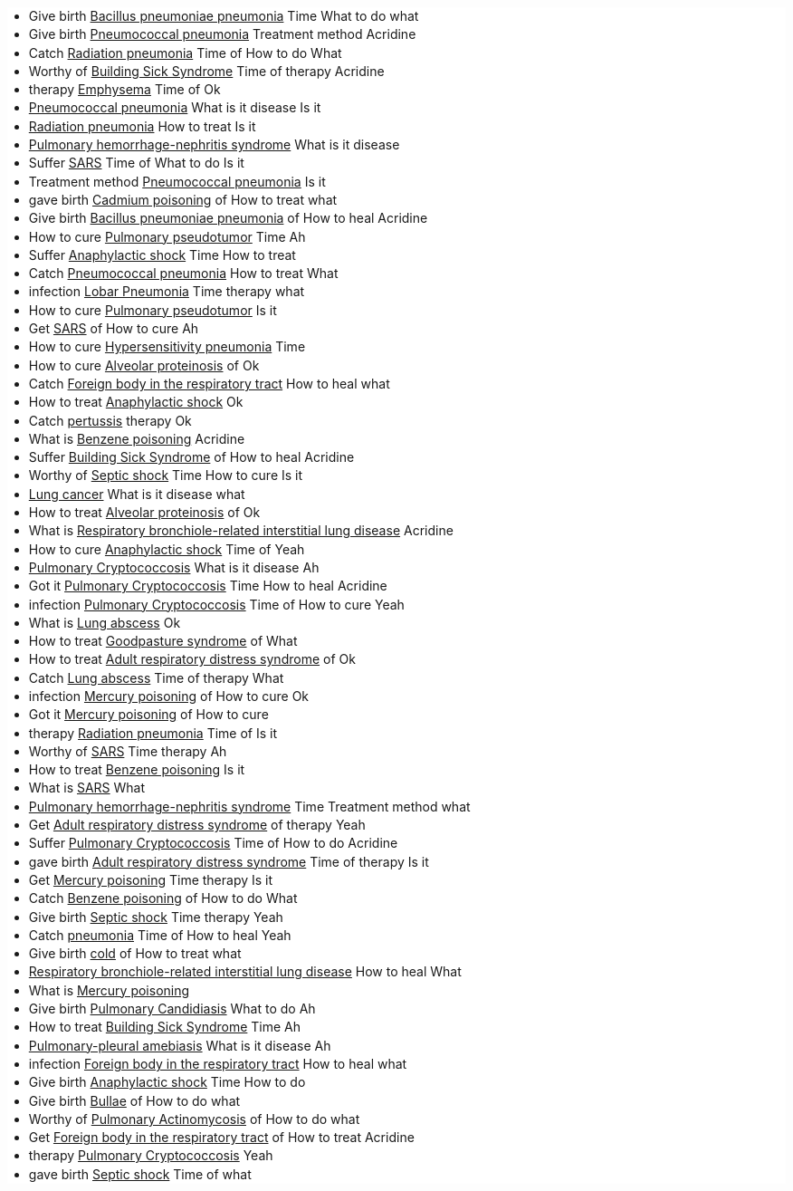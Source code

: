 - Give birth [Bacillus pneumoniae pneumonia](disease) Time What to do what
- Give birth [Pneumococcal pneumonia](disease) Treatment method Acridine
- Catch [Radiation pneumonia](disease) Time of How to do What
- Worthy of [Building Sick Syndrome](disease) Time of therapy Acridine
- therapy [Emphysema](disease) Time of Ok
- [Pneumococcal pneumonia](disease) What is it disease Is it
- [Radiation pneumonia](disease) How to treat Is it
- [Pulmonary hemorrhage-nephritis syndrome](disease) What is it disease
- Suffer [SARS](disease) Time of What to do Is it
- Treatment method [Pneumococcal pneumonia](disease) Is it
- gave birth [Cadmium poisoning](disease) of How to treat what
- Give birth [Bacillus pneumoniae pneumonia](disease) of How to heal Acridine
- How to cure [Pulmonary pseudotumor](disease) Time Ah
- Suffer [Anaphylactic shock](disease) Time How to treat
- Catch [Pneumococcal pneumonia](disease) How to treat What
- infection [Lobar Pneumonia](disease) Time therapy what
- How to cure [Pulmonary pseudotumor](disease) Is it
- Get [SARS](disease) of How to cure Ah
- How to cure [Hypersensitivity pneumonia](disease) Time
- How to cure [Alveolar proteinosis](disease) of Ok
- Catch [Foreign body in the respiratory tract](disease) How to heal what
- How to treat [Anaphylactic shock](disease) Ok
- Catch [pertussis](disease) therapy Ok
- What is [Benzene poisoning](disease) Acridine
- Suffer [Building Sick Syndrome](disease) of How to heal Acridine
- Worthy of [Septic shock](disease) Time How to cure Is it
- [Lung cancer](disease) What is it disease what
- How to treat [Alveolar proteinosis](disease) of Ok
- What is [Respiratory bronchiole-related interstitial lung disease](disease) Acridine
- How to cure [Anaphylactic shock](disease) Time of Yeah
- [Pulmonary Cryptococcosis](disease) What is it disease Ah
- Got it [Pulmonary Cryptococcosis](disease) Time How to heal Acridine
- infection [Pulmonary Cryptococcosis](disease) Time of How to cure Yeah
- What is [Lung abscess](disease) Ok
- How to treat [Goodpasture syndrome](disease) of What
- How to treat [Adult respiratory distress syndrome](disease) of Ok
- Catch [Lung abscess](disease) Time of therapy What
- infection [Mercury poisoning](disease) of How to cure Ok
- Got it [Mercury poisoning](disease) of How to cure
- therapy [Radiation pneumonia](disease) Time of Is it
- Worthy of [SARS](disease) Time therapy Ah
- How to treat [Benzene poisoning](disease) Is it
- What is [SARS](disease) What
- [Pulmonary hemorrhage-nephritis syndrome](disease) Time Treatment method what
- Get [Adult respiratory distress syndrome](disease) of therapy Yeah
- Suffer [Pulmonary Cryptococcosis](disease) Time of How to do Acridine
- gave birth [Adult respiratory distress syndrome](disease) Time of therapy Is it
- Get [Mercury poisoning](disease) Time therapy Is it
- Catch [Benzene poisoning](disease) of How to do What
- Give birth [Septic shock](disease) Time therapy Yeah
- Catch [pneumonia](disease) Time of How to heal Yeah
- Give birth [cold](disease) of How to treat what
- [Respiratory bronchiole-related interstitial lung disease](disease) How to heal What
- What is [Mercury poisoning](disease)
- Give birth [Pulmonary Candidiasis](disease) What to do Ah
- How to treat [Building Sick Syndrome](disease) Time Ah
- [Pulmonary-pleural amebiasis](disease) What is it disease Ah
- infection [Foreign body in the respiratory tract](disease) How to heal what
- Give birth [Anaphylactic shock](disease) Time How to do
- Give birth [Bullae](disease) of How to do what
- Worthy of [Pulmonary Actinomycosis](disease) of How to do what
- Get [Foreign body in the respiratory tract](disease) of How to treat Acridine
- therapy [Pulmonary Cryptococcosis](disease) Yeah
- gave birth [Septic shock](disease) Time of what